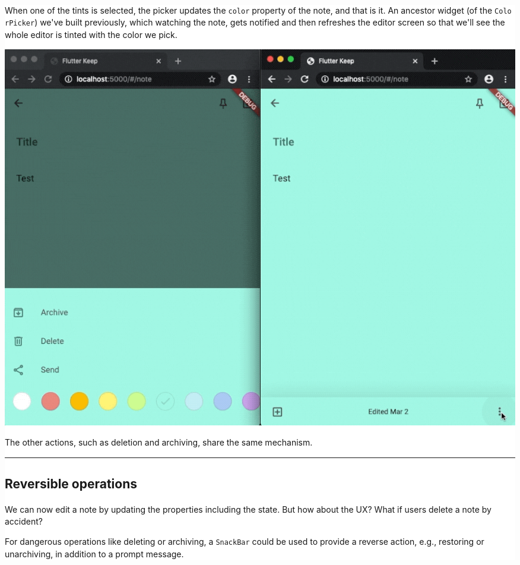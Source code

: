 When one of the tints is selected, the picker updates the `color` property of the note, and that is it.
An ancestor widget (of the `ColorPicker`) we've built previously, which watching the note, gets notified and then refreshes the editor screen so that we'll see the whole editor is tinted with the color we pick.

![Editor state synchronization](/images/fltkeep-editor-sync.gif)

The other actions, such as deletion and archiving, share the same mechanism.

---

## Reversible operations

We can now edit a note by updating the properties including the state. But how about the UX? What if users delete a note by accident?

For dangerous operations like deleting or archiving, a `SnackBar` could be used to provide a reverse action, e.g., restoring or unarchiving, in addition to a prompt message.
